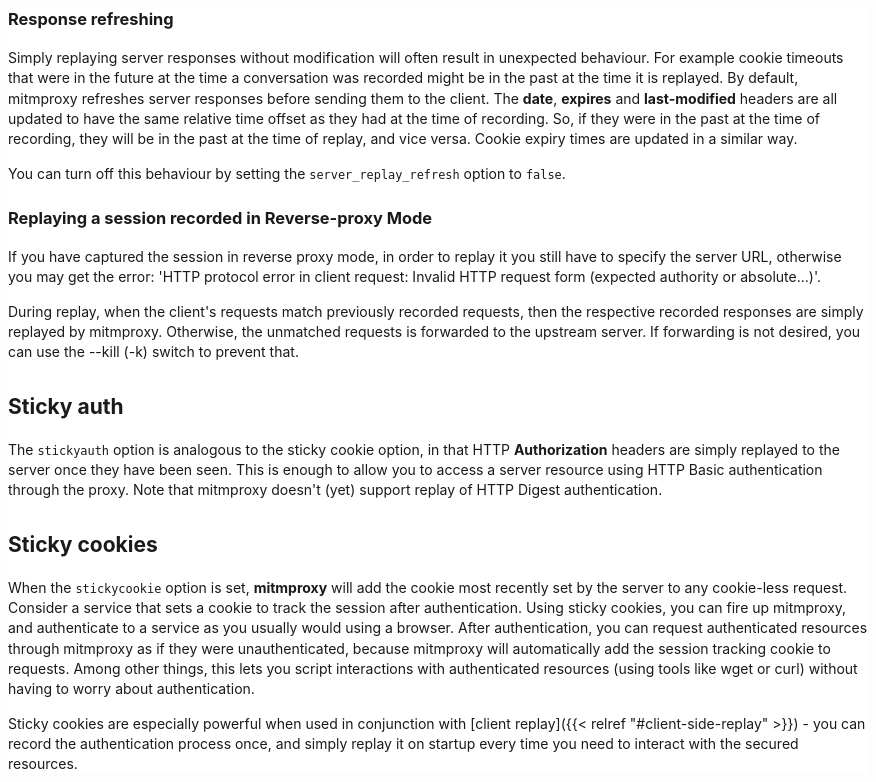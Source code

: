 ### Response refreshing

Simply replaying server responses without modification will often result in
unexpected behaviour. For example cookie timeouts that were in the future at the
time a conversation was recorded might be in the past at the time it is
replayed. By default, mitmproxy refreshes server responses before sending them
to the client. The **date**, **expires** and **last-modified** headers are all
updated to have the same relative time offset as they had at the time of
recording. So, if they were in the past at the time of recording, they will be
in the past at the time of replay, and vice versa. Cookie expiry times are
updated in a similar way.

You can turn off this behaviour by setting the `server_replay_refresh` option to
`false`.

### Replaying a session recorded in Reverse-proxy Mode

If you have captured the session in reverse proxy mode, in order to replay it
you still have to specify the server URL, otherwise you may get the error: 'HTTP
protocol error in client request: Invalid HTTP request form (expected authority
or absolute...)'.

During replay, when the client's requests match previously recorded requests,
then the respective recorded responses are simply replayed by mitmproxy.
Otherwise, the unmatched requests is forwarded to the upstream server. If
forwarding is not desired, you can use the --kill (-k) switch to prevent that.

## Sticky auth

The `stickyauth` option is analogous to the sticky cookie option, in that HTTP
**Authorization** headers are simply replayed to the server once they have been
seen. This is enough to allow you to access a server resource using HTTP Basic
authentication through the proxy. Note that <span
data-role="program">mitmproxy</span> doesn't (yet) support replay of HTTP Digest
authentication.

## Sticky cookies

When the `stickycookie` option is set, **mitmproxy** will add the cookie most
recently set by the server to any cookie-less request. Consider a service that
sets a cookie to track the session after authentication. Using sticky cookies,
you can fire up mitmproxy, and authenticate to a service as you usually would
using a browser. After authentication, you can request authenticated resources
through mitmproxy as if they were unauthenticated, because mitmproxy will
automatically add the session tracking cookie to requests. Among other things,
this lets you script interactions with authenticated resources (using tools like
wget or curl) without having to worry about authentication.

Sticky cookies are especially powerful when used in conjunction with [client
replay]({{< relref "#client-side-replay" >}}) - you can record the
authentication process once, and simply replay it on startup every time you need
to interact with the secured resources.
